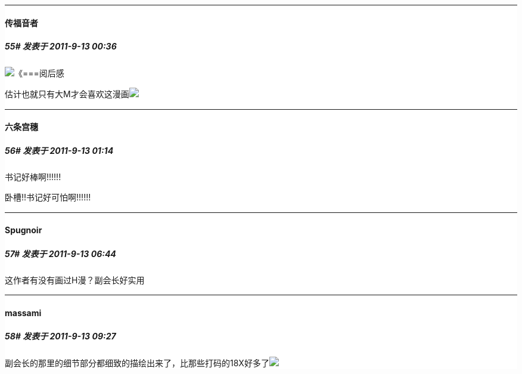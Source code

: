 


-----

####  传福音者  
##### 55#       发表于 2011-9-13 00:36



<img src="https://static.saraba1st.com/image/smiley/face/172.gif" referrerpolicy="no-referrer">《===阅后感

估计也就只有大M才会喜欢这漫画<img src="https://static.saraba1st.com/image/smiley/face/41.gif" referrerpolicy="no-referrer">







-----

####  六条宫穗  
##### 56#       发表于 2011-9-13 01:14




书记好棒啊!!!!!!

卧槽!!书记好可怕啊!!!!!!







-----

####  Spugnoir  
##### 57#       发表于 2011-9-13 06:44




这作者有没有画过H漫？副会长好实用







-----

####  massami  
##### 58#       发表于 2011-9-13 09:27




副会长的那里的细节部分都细致的描绘出来了，比那些打码的18X好多了<img src="https://static.saraba1st.com/image/smiley/face/153.gif" referrerpolicy="no-referrer">




